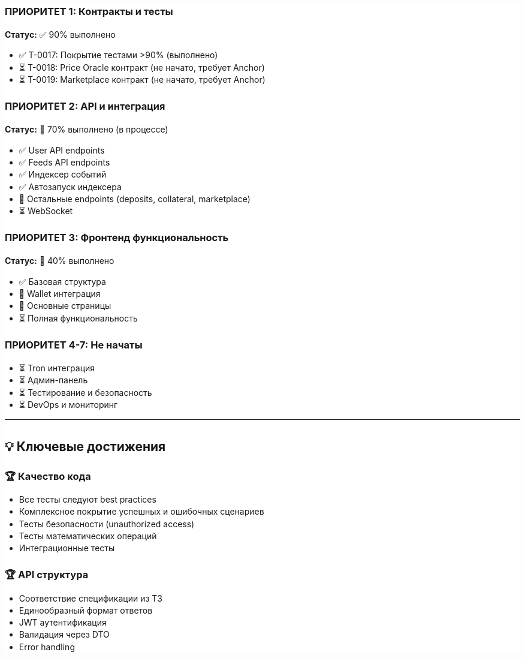### ПРИОРИТЕТ 1: Контракты и тесты

**Статус:** ✅ 90% выполнено

- ✅ T-0017: Покрытие тестами >90% (выполнено)
- ⏳ T-0018: Price Oracle контракт (не начато, требует Anchor)
- ⏳ T-0019: Marketplace контракт (не начато, требует Anchor)

### ПРИОРИТЕТ 2: API и интеграция

**Статус:** 🔧 70% выполнено (в процессе)

- ✅ User API endpoints
- ✅ Feeds API endpoints
- ✅ Индексер событий
- ✅ Автозапуск индексера
- 🔧 Остальные endpoints (deposits, collateral, marketplace)
- ⏳ WebSocket

### ПРИОРИТЕТ 3: Фронтенд функциональность

**Статус:** 🔧 40% выполнено

- ✅ Базовая структура
- 🔧 Wallet интеграция
- 🔧 Основные страницы
- ⏳ Полная функциональность

### ПРИОРИТЕТ 4-7: Не начаты

- ⏳ Tron интеграция
- ⏳ Админ-панель
- ⏳ Тестирование и безопасность
- ⏳ DevOps и мониторинг

---

## 💡 Ключевые достижения

### 🏆 Качество кода

- Все тесты следуют best practices
- Комплексное покрытие успешных и ошибочных сценариев
- Тесты безопасности (unauthorized access)
- Тесты математических операций
- Интеграционные тесты

### 🏆 API структура

- Соответствие спецификации из ТЗ
- Единообразный формат ответов
- JWT аутентификация
- Валидация через DTO
- Error handling
